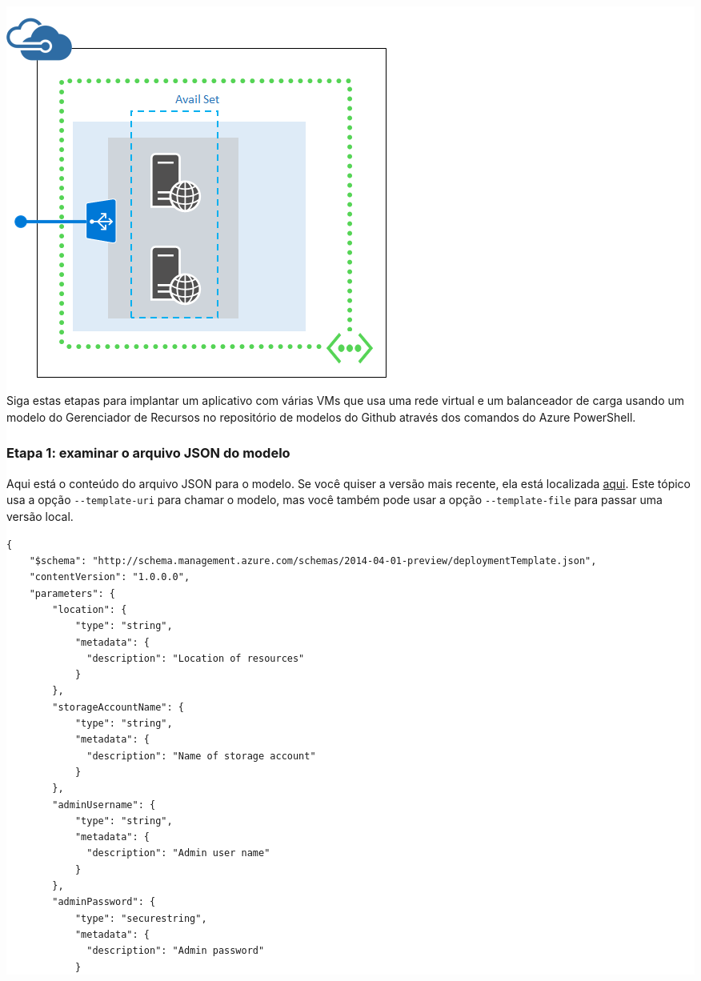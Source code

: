 ![](./media/virtual-machines-deploy-rmtemplates-azure-cli/multivmextlb.png)

Siga estas etapas para implantar um aplicativo com várias VMs que usa uma rede virtual e um balanceador de carga usando um modelo do Gerenciador de Recursos no repositório de modelos do Github através dos comandos do Azure PowerShell.

### Etapa 1: examinar o arquivo JSON do modelo

Aqui está o conteúdo do arquivo JSON para o modelo. Se você quiser a versão mais recente, ela está localizada [aqui](https://raw.githubusercontent.com/Azure/azure-quickstart-templates/master/201-2-vms-loadbalancer-lbrules/azuredeploy.json). Este tópico usa a opção `--template-uri` para chamar o modelo, mas você também pode usar a opção `--template-file` para passar uma versão local.


    {
        "$schema": "http://schema.management.azure.com/schemas/2014-04-01-preview/deploymentTemplate.json",
        "contentVersion": "1.0.0.0",
        "parameters": {
            "location": {
                "type": "string",
                "metadata": {
                  "description": "Location of resources"
                }
            },
            "storageAccountName": {
                "type": "string",
                "metadata": {
                  "description": "Name of storage account"
                }
            },
            "adminUsername": {
                "type": "string",
                "metadata": {
                  "description": "Admin user name"
                }
            },
            "adminPassword": {
                "type": "securestring",
                "metadata": {
                  "description": "Admin password"
                }